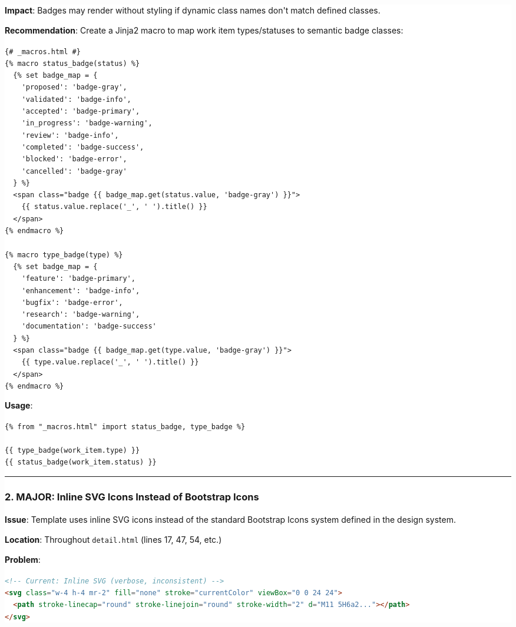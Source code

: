 **Impact**: Badges may render without styling if dynamic class names don't match defined classes.

**Recommendation**:
Create a Jinja2 macro to map work item types/statuses to semantic badge classes:

```jinja2
{# _macros.html #}
{% macro status_badge(status) %}
  {% set badge_map = {
    'proposed': 'badge-gray',
    'validated': 'badge-info',
    'accepted': 'badge-primary',
    'in_progress': 'badge-warning',
    'review': 'badge-info',
    'completed': 'badge-success',
    'blocked': 'badge-error',
    'cancelled': 'badge-gray'
  } %}
  <span class="badge {{ badge_map.get(status.value, 'badge-gray') }}">
    {{ status.value.replace('_', ' ').title() }}
  </span>
{% endmacro %}

{% macro type_badge(type) %}
  {% set badge_map = {
    'feature': 'badge-primary',
    'enhancement': 'badge-info',
    'bugfix': 'badge-error',
    'research': 'badge-warning',
    'documentation': 'badge-success'
  } %}
  <span class="badge {{ badge_map.get(type.value, 'badge-gray') }}">
    {{ type.value.replace('_', ' ').title() }}
  </span>
{% endmacro %}
```

**Usage**:
```jinja2
{% from "_macros.html" import status_badge, type_badge %}

{{ type_badge(work_item.type) }}
{{ status_badge(work_item.status) }}
```

---

### 2. MAJOR: Inline SVG Icons Instead of Bootstrap Icons

**Issue**: Template uses inline SVG icons instead of the standard Bootstrap Icons system defined in the design system.

**Location**: Throughout `detail.html` (lines 17, 47, 54, etc.)

**Problem**:
```html
<!-- Current: Inline SVG (verbose, inconsistent) -->
<svg class="w-4 h-4 mr-2" fill="none" stroke="currentColor" viewBox="0 0 24 24">
  <path stroke-linecap="round" stroke-linejoin="round" stroke-width="2" d="M11 5H6a2..."></path>
</svg>
```

